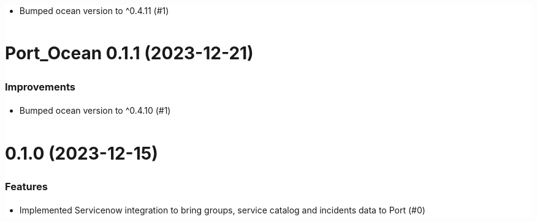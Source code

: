 - Bumped ocean version to ^0.4.11 (#1)


# Port_Ocean 0.1.1 (2023-12-21)

### Improvements

- Bumped ocean version to ^0.4.10 (#1)


# 0.1.0 (2023-12-15)

### Features

- Implemented Servicenow integration to bring groups, service catalog and incidents data to Port (#0)
